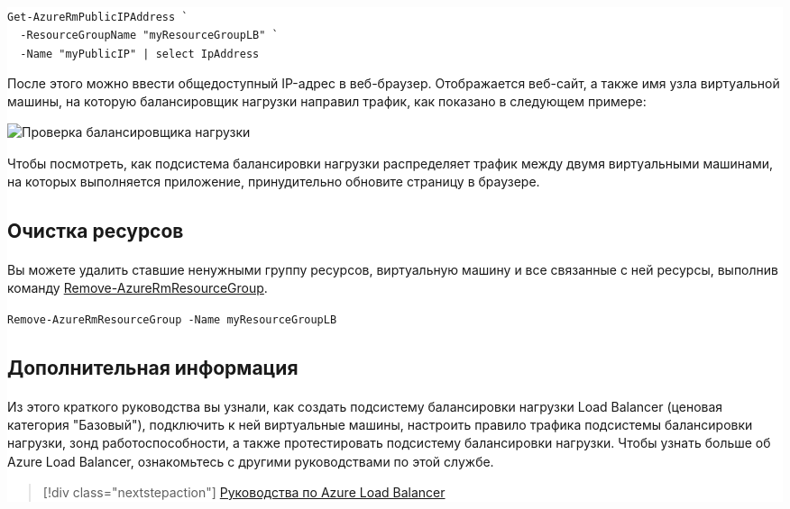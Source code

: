 ```azurepowershell-interactive
Get-AzureRmPublicIPAddress `
  -ResourceGroupName "myResourceGroupLB" `
  -Name "myPublicIP" | select IpAddress
```

После этого можно ввести общедоступный IP-адрес в веб-браузер. Отображается веб-сайт, а также имя узла виртуальной машины, на которую балансировщик нагрузки направил трафик, как показано в следующем примере:

![Проверка балансировщика нагрузки](media/quickstart-create-basic-load-balancer-powershell/load-balancer-test.png)

Чтобы посмотреть, как подсистема балансировки нагрузки распределяет трафик между двумя виртуальными машинами, на которых выполняется приложение, принудительно обновите страницу в браузере.


## <a name="clean-up-resources"></a>Очистка ресурсов

Вы можете удалить ставшие ненужными группу ресурсов, виртуальную машину и все связанные с ней ресурсы, выполнив команду [Remove-AzureRmResourceGroup](/powershell/module/azurerm.resources/remove-azurermresourcegroup).

```azurepowershell-interactive
Remove-AzureRmResourceGroup -Name myResourceGroupLB
```

## <a name="next-steps"></a>Дополнительная информация

Из этого краткого руководства вы узнали, как создать подсистему балансировки нагрузки Load Balancer (ценовая категория "Базовый"), подключить к ней виртуальные машины, настроить правило трафика подсистемы балансировки нагрузки, зонд работоспособности, а также протестировать подсистему балансировки нагрузки. Чтобы узнать больше об Azure Load Balancer, ознакомьтесь с другими руководствами по этой службе.

> [!div class="nextstepaction"]
> [Руководства по Azure Load Balancer](tutorial-load-balancer-basic-internal-portal.md)
